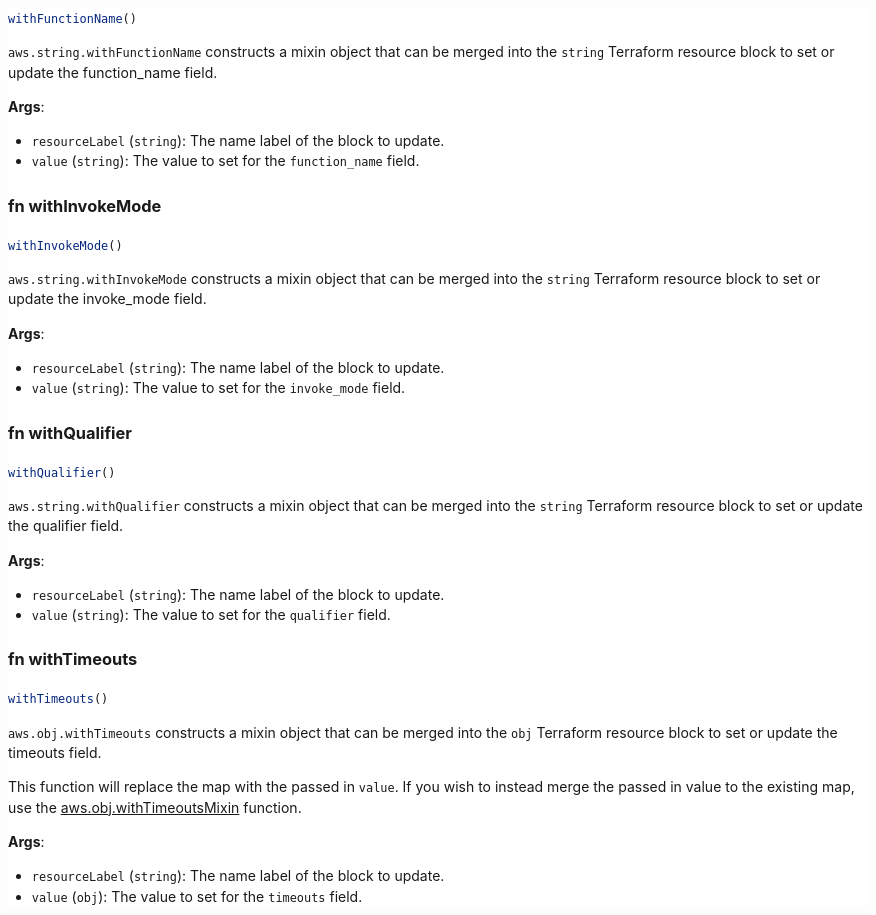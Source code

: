 ```ts
withFunctionName()
```

`aws.string.withFunctionName` constructs a mixin object that can be merged into the `string`
Terraform resource block to set or update the function_name field.



**Args**:
  - `resourceLabel` (`string`): The name label of the block to update.
  - `value` (`string`): The value to set for the `function_name` field.


### fn withInvokeMode

```ts
withInvokeMode()
```

`aws.string.withInvokeMode` constructs a mixin object that can be merged into the `string`
Terraform resource block to set or update the invoke_mode field.



**Args**:
  - `resourceLabel` (`string`): The name label of the block to update.
  - `value` (`string`): The value to set for the `invoke_mode` field.


### fn withQualifier

```ts
withQualifier()
```

`aws.string.withQualifier` constructs a mixin object that can be merged into the `string`
Terraform resource block to set or update the qualifier field.



**Args**:
  - `resourceLabel` (`string`): The name label of the block to update.
  - `value` (`string`): The value to set for the `qualifier` field.


### fn withTimeouts

```ts
withTimeouts()
```

`aws.obj.withTimeouts` constructs a mixin object that can be merged into the `obj`
Terraform resource block to set or update the timeouts field.

This function will replace the map with the passed in `value`. If you wish to instead merge the
passed in value to the existing map, use the [aws.obj.withTimeoutsMixin](TODO) function.

**Args**:
  - `resourceLabel` (`string`): The name label of the block to update.
  - `value` (`obj`): The value to set for the `timeouts` field.

